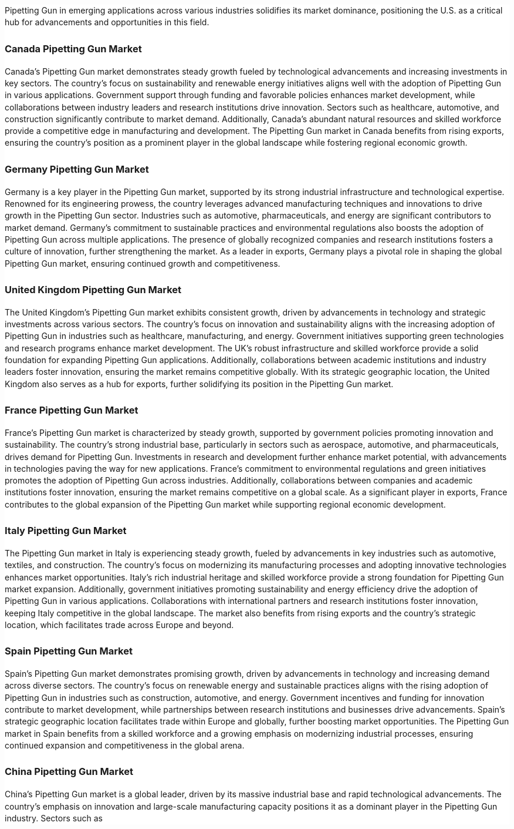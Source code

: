Pipetting Gun in emerging applications across various industries solidifies its market dominance, positioning the U.S. as a critical hub for advancements and opportunities in this field.</p><h3>Canada Pipetting Gun Market</h3><p>Canada&rsquo;s Pipetting Gun market demonstrates steady growth fueled by technological advancements and increasing investments in key sectors. The country&rsquo;s focus on sustainability and renewable energy initiatives aligns well with the adoption of Pipetting Gun in various applications. Government support through funding and favorable policies enhances market development, while collaborations between industry leaders and research institutions drive innovation. Sectors such as healthcare, automotive, and construction significantly contribute to market demand. Additionally, Canada&rsquo;s abundant natural resources and skilled workforce provide a competitive edge in manufacturing and development. The Pipetting Gun market in Canada benefits from rising exports, ensuring the country&rsquo;s position as a prominent player in the global landscape while fostering regional economic growth.</p><h3>Germany Pipetting Gun Market</h3><p>Germany is a key player in the Pipetting Gun market, supported by its strong industrial infrastructure and technological expertise. Renowned for its engineering prowess, the country leverages advanced manufacturing techniques and innovations to drive growth in the Pipetting Gun sector. Industries such as automotive, pharmaceuticals, and energy are significant contributors to market demand. Germany&rsquo;s commitment to sustainable practices and environmental regulations also boosts the adoption of Pipetting Gun across multiple applications. The presence of globally recognized companies and research institutions fosters a culture of innovation, further strengthening the market. As a leader in exports, Germany plays a pivotal role in shaping the global Pipetting Gun market, ensuring continued growth and competitiveness.</p><h3>United Kingdom Pipetting Gun Market</h3><p>The United Kingdom&rsquo;s Pipetting Gun market exhibits consistent growth, driven by advancements in technology and strategic investments across various sectors. The country&rsquo;s focus on innovation and sustainability aligns with the increasing adoption of Pipetting Gun in industries such as healthcare, manufacturing, and energy. Government initiatives supporting green technologies and research programs enhance market development. The UK&rsquo;s robust infrastructure and skilled workforce provide a solid foundation for expanding Pipetting Gun applications. Additionally, collaborations between academic institutions and industry leaders foster innovation, ensuring the market remains competitive globally. With its strategic geographic location, the United Kingdom also serves as a hub for exports, further solidifying its position in the Pipetting Gun market.</p><h3>France Pipetting Gun Market</h3><p>France&rsquo;s Pipetting Gun market is characterized by steady growth, supported by government policies promoting innovation and sustainability. The country&rsquo;s strong industrial base, particularly in sectors such as aerospace, automotive, and pharmaceuticals, drives demand for Pipetting Gun. Investments in research and development further enhance market potential, with advancements in technologies paving the way for new applications. France&rsquo;s commitment to environmental regulations and green initiatives promotes the adoption of Pipetting Gun across industries. Additionally, collaborations between companies and academic institutions foster innovation, ensuring the market remains competitive on a global scale. As a significant player in exports, France contributes to the global expansion of the Pipetting Gun market while supporting regional economic development.</p><h3>Italy Pipetting Gun Market</h3><p>The Pipetting Gun market in Italy is experiencing steady growth, fueled by advancements in key industries such as automotive, textiles, and construction. The country&rsquo;s focus on modernizing its manufacturing processes and adopting innovative technologies enhances market opportunities. Italy&rsquo;s rich industrial heritage and skilled workforce provide a strong foundation for Pipetting Gun market expansion. Additionally, government initiatives promoting sustainability and energy efficiency drive the adoption of Pipetting Gun in various applications. Collaborations with international partners and research institutions foster innovation, keeping Italy competitive in the global landscape. The market also benefits from rising exports and the country&rsquo;s strategic location, which facilitates trade across Europe and beyond.</p><h3>Spain Pipetting Gun Market</h3><p>Spain&rsquo;s Pipetting Gun market demonstrates promising growth, driven by advancements in technology and increasing demand across diverse sectors. The country&rsquo;s focus on renewable energy and sustainable practices aligns with the rising adoption of Pipetting Gun in industries such as construction, automotive, and energy. Government incentives and funding for innovation contribute to market development, while partnerships between research institutions and businesses drive advancements. Spain&rsquo;s strategic geographic location facilitates trade within Europe and globally, further boosting market opportunities. The Pipetting Gun market in Spain benefits from a skilled workforce and a growing emphasis on modernizing industrial processes, ensuring continued expansion and competitiveness in the global arena.</p><h3>China Pipetting Gun Market</h3><p>China&rsquo;s Pipetting Gun market is a global leader, driven by its massive industrial base and rapid technological advancements. The country&rsquo;s emphasis on innovation and large-scale manufacturing capacity positions it as a dominant player in the Pipetting Gun industry. Sectors such as